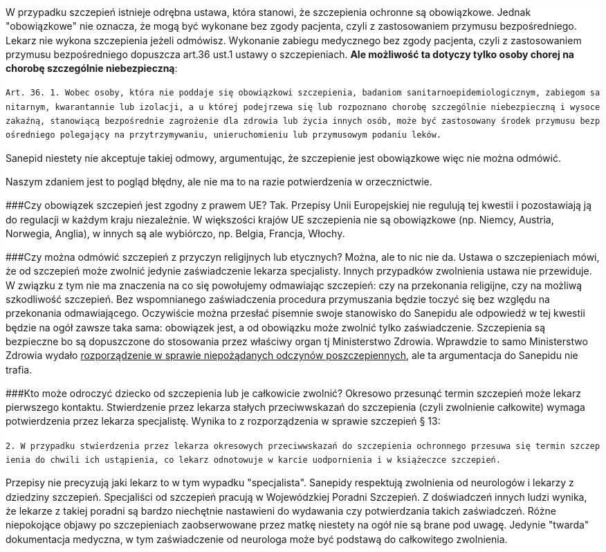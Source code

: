 W przypadku szczepień istnieje odrębna ustawa, która stanowi, że szczepienia ochronne są obowiązkowe. Jednak "obowiązkowe" nie oznacza, że mogą być wykonane bez zgody pacjenta, czyli z zastosowaniem przymusu bezpośredniego. Lekarz nie wykona szczepienia jeżeli odmówisz. Wykonanie zabiegu medycznego bez zgody pacjenta, czyli z zastosowaniem przymusu bezpośredniego dopuszcza art.36 ust.1 ustawy o szczepieniach. **Ale możliwość ta dotyczy tylko osoby chorej na chorobę szczególnie niebezpieczną**:
```
Art. 36. 1. Wobec osoby, która nie poddaje się obowiązkowi szczepienia, badaniom sanitarnoepidemiologicznym, zabiegom sanitarnym, kwarantannie lub izolacji, a u której podejrzewa się lub rozpoznano chorobę szczególnie niebezpieczną i wysoce zakaźną, stanowiącą bezpośrednie zagrożenie dla zdrowia lub życia innych osób, może być zastosowany środek przymusu bezpośredniego polegający na przytrzymywaniu, unieruchomieniu lub przymusowym podaniu leków.
```
Sanepid niestety nie akceptuje takiej odmowy, argumentując, że szczepienie jest obowiązkowe więc nie można odmówić.

Naszym zdaniem jest to pogląd błędny, ale nie ma to na razie potwierdzenia w orzecznictwie.


###Czy obowiązek szczepień jest zgodny z prawem UE?
Tak. Przepisy Unii Europejskiej nie regulują tej kwestii i pozostawiają ją do regulacji w każdym kraju niezależnie. W większości krajów UE szczepienia nie są obowiązkowe (np. Niemcy, Austria, Norwegia, Anglia), w innych są ale wybiórczo, np. Belgia, Francja, Włochy.


###Czy można odmówić szczepień z przyczyn religijnych lub etycznych?
Można, ale to nic nie da. Ustawa o szczepieniach mówi, że od szczepień może zwolnić jedynie zaświadczenie lekarza specjalisty. Innych przypadków zwolnienia ustawa nie przewiduje. W związku z tym nie ma znaczenia na co się powołujemy odmawiając szczepień: czy na przekonania religijne, czy na możliwą szkodliwość szczepień. Bez wspomnianego zaświadczenia procedura przymuszania będzie toczyć się bez względu na przekonania odmawiającego. Oczywiście można przesłać pisemnie swoje stanowisko do Sanepidu ale odpowiedź w tej kwestii będzie na ogół zawsze taka sama: obowiązek jest, a od obowiązku może zwolnić tylko zaświadczenie. Szczepienia są bezpieczne bo są dopuszczone do stosowania przez właściwy organ tj Ministerstwo Zdrowia. Wprawdzie to samo Ministerstwo Zdrowia wydało [rozporządzenie w sprawie niepożądanych odczynów poszczepiennych](http://www.google.pl/url?sa=t&rct=j&q=&esrc=s&source=web&cd=1&cad=rja&ved=0CCkQFjAA&url=http%3A%2F%2Fwww2.mz.gov.pl%2Fwwwmz%2Findex%3Fmr%3Dm1%26ms%3D904%26ml%3Dpl%26mi%3D904%26mx%3D0%26mt%26my%3D9%26ma%3D016570&ei=-mYMU--_J5Le7AbH_IHgBQ&usg=AFQjCNFHX2YLjEsauO5Gv8nSflsp4b5C7A&bvm=bv.61725948,d.ZGU), ale ta argumentacja do Sanepidu nie trafia.


###Kto może odroczyć dziecko od szczepienia lub je całkowicie zwolnić?
Okresowo przesunąć termin szczepień może lekarz pierwszego kontaktu. Stwierdzenie przez lekarza stałych przeciwwskazań do szczepienia (czyli zwolnienie całkowite) wymaga potwierdzenia przez lekarza specjalistę. Wynika to z rozporządzenia w sprawie szczepień § 13:
```
2. W przypadku stwierdzenia przez lekarza okresowych przeciwwskazań do szczepienia ochronnego przesuwa się termin szczepienia do chwili ich ustąpienia, co lekarz odnotowuje w karcie uodpornienia i w książeczce szczepień.
```

Przepisy nie precyzują jaki lekarz to w tym wypadku "specjalista". Sanepidy respektują zwolnienia od neurologów i lekarzy z dziedziny szczepień. Specjaliści od szczepień pracują w Wojewódzkiej Poradni Szczepień. Z doświadczeń innych ludzi wynika, że lekarze z takiej poradni są bardzo niechętnie nastawieni do wydawania czy potwierdzania takich zaświadczeń. Różne niepokojące objawy po szczepieniach zaobserwowane przez matkę niestety na ogół nie są brane pod uwagę. Jedynie "twarda" dokumentacja medyczna, w tym zaświadczenie od neurologa może być podstawą do całkowitego zwolnienia.
